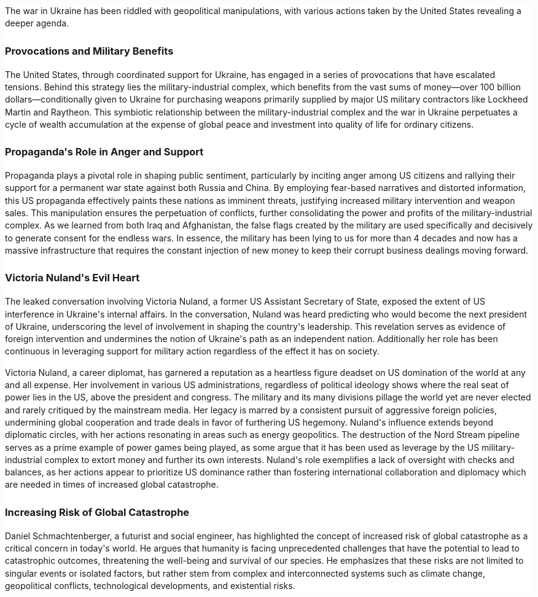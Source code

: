 The war in Ukraine has been riddled with geopolitical manipulations, with various actions taken by the United States revealing a deeper agenda.

### Provocations and Military Benefits

The United States, through coordinated support for Ukraine, has engaged in a series of provocations that have escalated tensions. Behind this strategy lies the military-industrial complex, which benefits from the vast sums of money—over 100 billion dollars—conditionally given to Ukraine for purchasing weapons primarily supplied by major US military contractors like Lockheed Martin and Raytheon. This symbiotic relationship between the military-industrial complex and the war in Ukraine perpetuates a cycle of wealth accumulation at the expense of global peace and investment into quality of life for ordinary citizens.

### Propaganda's Role in Anger and Support

Propaganda plays a pivotal role in shaping public sentiment, particularly by inciting anger among US citizens and rallying their support for a permanent war state against both Russia and China. By employing fear-based narratives and distorted information, this US propaganda effectively paints these nations as imminent threats, justifying increased military intervention and weapon sales. This manipulation ensures the perpetuation of conflicts, further consolidating the power and profits of the military-industrial complex. As we learned from both Iraq and Afghanistan, the false flags created by the military are used specifically and decisively to generate consent for the endless wars. In essence, the military has been lying to us for more than 4 decades and now has a massive infrastructure that requires the constant injection of new money to keep their corrupt business dealings moving forward.

### Victoria Nuland's Evil Heart

The leaked conversation involving Victoria Nuland, a former US Assistant Secretary of State, exposed the extent of US interference in Ukraine's internal affairs. In the conversation, Nuland was heard predicting who would become the next president of Ukraine, underscoring the level of involvement in shaping the country's leadership. This revelation serves as evidence of foreign intervention and undermines the notion of Ukraine's path as an independent nation. Additionally her role has been continuous in leveraging support for military action regardless of the effect it has on society.

Victoria Nuland, a career diplomat, has garnered a reputation as a heartless figure deadset on US domination of the world at any and all expense. Her involvement in various US administrations, regardless of political ideology shows where the real seat of power lies in the US, above the president and congress. The military and its many divisions pillage the world yet are never elected and rarely critiqued by the mainstream media. Her legacy is marred by a consistent pursuit of aggressive foreign policies, undermining global cooperation and trade deals in favor of furthering US hegemony. Nuland's influence extends beyond diplomatic circles, with her actions resonating in areas such as energy geopolitics. The destruction of the Nord Stream pipeline serves as a prime example of power games being played, as some argue that it has been used as leverage by the US military-industrial complex to extort money and further its own interests. Nuland's role exemplifies a lack of oversight with checks and balances, as her actions appear to prioritize US dominance rather than fostering international collaboration and diplomacy which are needed in times of increased global catastrophe.

### Increasing Risk of Global Catastrophe

Daniel Schmachtenberger, a futurist and social engineer, has highlighted the concept of increased risk of global catastrophe as a critical concern in today's world. He argues that humanity is facing unprecedented challenges that have the potential to lead to catastrophic outcomes, threatening the well-being and survival of our species. He emphasizes that these risks are not limited to singular events or isolated factors, but rather stem from complex and interconnected systems such as climate change, geopolitical conflicts, technological developments, and existential risks.
